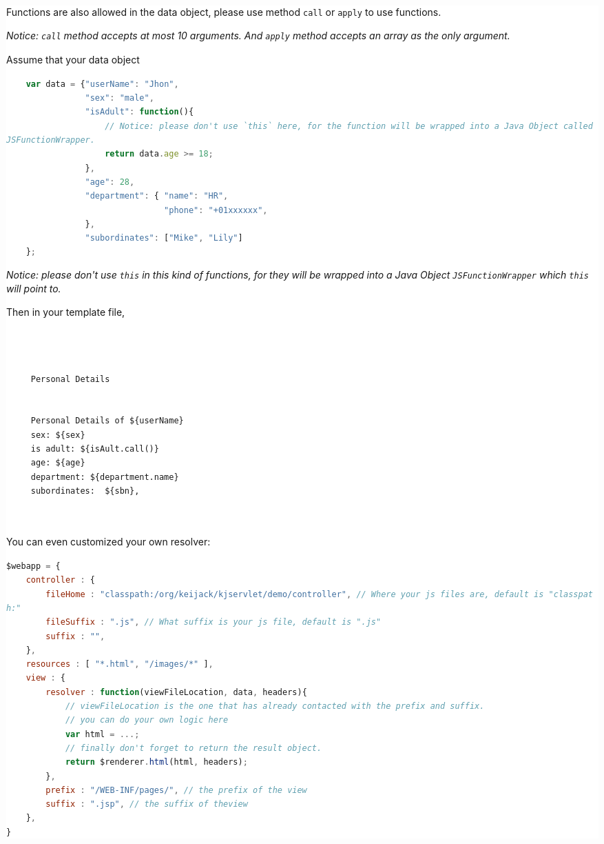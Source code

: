 Functions are also allowed in the data object, please use method `call` or `apply` to use functions.

*Notice: `call` method accepts at most 10 arguments. And `apply` method accepts an array as the only argument.*  

Assume that your data object 
```javascript
    var data = {"userName": "Jhon",
                "sex": "male",
                "isAdult": function(){
                	// Notice: please don't use `this` here, for the function will be wrapped into a Java Object called JSFunctionWrapper. 
                	return data.age >= 18;
                },
                "age": 28,
                "department": { "name": "HR",
                                "phone": "+01xxxxxx",
                },
                "subordinates": ["Mike", "Lily"]
    };
```

*Notice: please don't use `this` in this kind of functions, for they will be wrapped into a Java Object `JSFunctionWrapper` which `this` will point to.*

Then in your template file,
```html
 
 
 
     Personal Details 
 
 
     Personal Details of ${userName} 
     sex: ${sex} 
     is adult: ${isAult.call()} 
     age: ${age} 
     department: ${department.name} 
     subordinates:  ${sbn},  
 
 
```  
 
You can even customized your own resolver:
```javascript
$webapp = {
    controller : {
        fileHome : "classpath:/org/keijack/kjservlet/demo/controller", // Where your js files are, default is "classpath:"
        fileSuffix : ".js", // What suffix is your js file, default is ".js" 
        suffix : "", 
    },
    resources : [ "*.html", "/images/*" ],
    view : {
        resolver : function(viewFileLocation, data, headers){
            // viewFileLocation is the one that has already contacted with the prefix and suffix.
            // you can do your own logic here
            var html = ...;
            // finally don't forget to return the result object.
            return $renderer.html(html, headers); 
        },
        prefix : "/WEB-INF/pages/", // the prefix of the view
        suffix : ".jsp", // the suffix of theview
    }, 
}
```